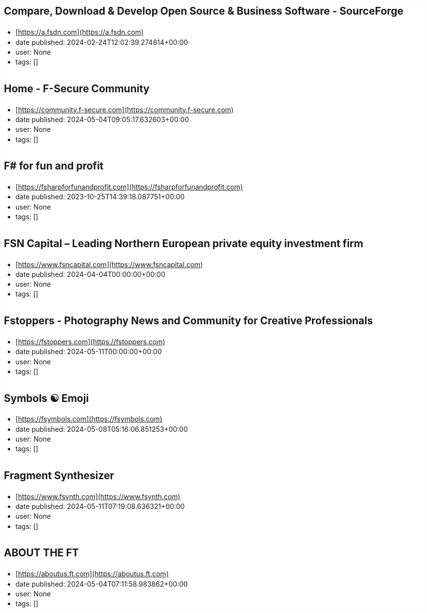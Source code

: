 ## Compare, Download & Develop Open Source & Business Software - SourceForge
 - [https://a.fsdn.com](https://a.fsdn.com)
 - date published: 2024-02-24T12:02:39.274814+00:00
 - user: None
 - tags: []

## Home - F-Secure Community
 - [https://community.f-secure.com](https://community.f-secure.com)
 - date published: 2024-05-04T09:05:17.632603+00:00
 - user: None
 - tags: []

## F# for fun and profit
 - [https://fsharpforfunandprofit.com](https://fsharpforfunandprofit.com)
 - date published: 2023-10-25T14:39:18.087751+00:00
 - user: None
 - tags: []

## FSN Capital – Leading Northern European private equity investment firm
 - [https://www.fsncapital.com](https://www.fsncapital.com)
 - date published: 2024-04-04T00:00:00+00:00
 - user: None
 - tags: []

## Fstoppers - Photography News and Community for Creative Professionals
 - [https://fstoppers.com](https://fstoppers.com)
 - date published: 2024-05-11T00:00:00+00:00
 - user: None
 - tags: []

## Symbols ☯ Emoji
 - [https://fsymbols.com](https://fsymbols.com)
 - date published: 2024-05-08T05:16:06.851253+00:00
 - user: None
 - tags: []

## Fragment Synthesizer
 - [https://www.fsynth.com](https://www.fsynth.com)
 - date published: 2024-05-11T07:19:08.636321+00:00
 - user: None
 - tags: []

## ABOUT THE FT
 - [https://aboutus.ft.com](https://aboutus.ft.com)
 - date published: 2024-05-04T07:11:58.983862+00:00
 - user: None
 - tags: []
